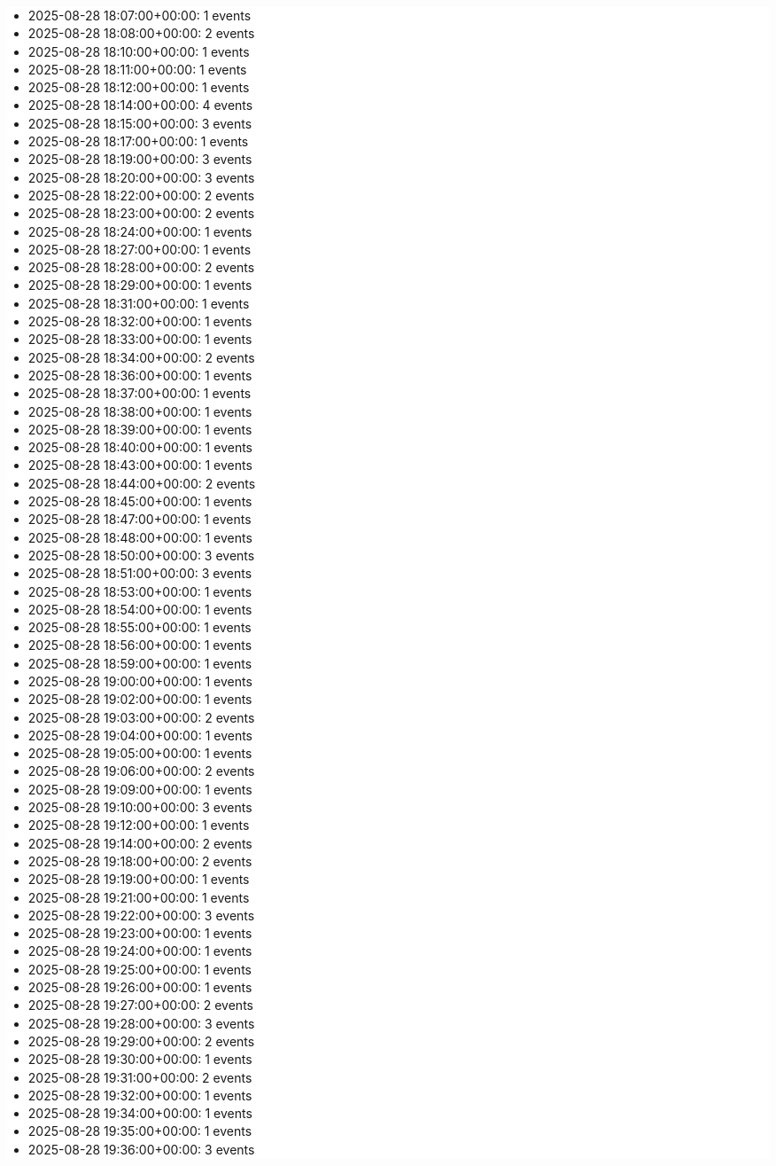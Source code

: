 - 2025-08-28 18:07:00+00:00: 1 events
- 2025-08-28 18:08:00+00:00: 2 events
- 2025-08-28 18:10:00+00:00: 1 events
- 2025-08-28 18:11:00+00:00: 1 events
- 2025-08-28 18:12:00+00:00: 1 events
- 2025-08-28 18:14:00+00:00: 4 events
- 2025-08-28 18:15:00+00:00: 3 events
- 2025-08-28 18:17:00+00:00: 1 events
- 2025-08-28 18:19:00+00:00: 3 events
- 2025-08-28 18:20:00+00:00: 3 events
- 2025-08-28 18:22:00+00:00: 2 events
- 2025-08-28 18:23:00+00:00: 2 events
- 2025-08-28 18:24:00+00:00: 1 events
- 2025-08-28 18:27:00+00:00: 1 events
- 2025-08-28 18:28:00+00:00: 2 events
- 2025-08-28 18:29:00+00:00: 1 events
- 2025-08-28 18:31:00+00:00: 1 events
- 2025-08-28 18:32:00+00:00: 1 events
- 2025-08-28 18:33:00+00:00: 1 events
- 2025-08-28 18:34:00+00:00: 2 events
- 2025-08-28 18:36:00+00:00: 1 events
- 2025-08-28 18:37:00+00:00: 1 events
- 2025-08-28 18:38:00+00:00: 1 events
- 2025-08-28 18:39:00+00:00: 1 events
- 2025-08-28 18:40:00+00:00: 1 events
- 2025-08-28 18:43:00+00:00: 1 events
- 2025-08-28 18:44:00+00:00: 2 events
- 2025-08-28 18:45:00+00:00: 1 events
- 2025-08-28 18:47:00+00:00: 1 events
- 2025-08-28 18:48:00+00:00: 1 events
- 2025-08-28 18:50:00+00:00: 3 events
- 2025-08-28 18:51:00+00:00: 3 events
- 2025-08-28 18:53:00+00:00: 1 events
- 2025-08-28 18:54:00+00:00: 1 events
- 2025-08-28 18:55:00+00:00: 1 events
- 2025-08-28 18:56:00+00:00: 1 events
- 2025-08-28 18:59:00+00:00: 1 events
- 2025-08-28 19:00:00+00:00: 1 events
- 2025-08-28 19:02:00+00:00: 1 events
- 2025-08-28 19:03:00+00:00: 2 events
- 2025-08-28 19:04:00+00:00: 1 events
- 2025-08-28 19:05:00+00:00: 1 events
- 2025-08-28 19:06:00+00:00: 2 events
- 2025-08-28 19:09:00+00:00: 1 events
- 2025-08-28 19:10:00+00:00: 3 events
- 2025-08-28 19:12:00+00:00: 1 events
- 2025-08-28 19:14:00+00:00: 2 events
- 2025-08-28 19:18:00+00:00: 2 events
- 2025-08-28 19:19:00+00:00: 1 events
- 2025-08-28 19:21:00+00:00: 1 events
- 2025-08-28 19:22:00+00:00: 3 events
- 2025-08-28 19:23:00+00:00: 1 events
- 2025-08-28 19:24:00+00:00: 1 events
- 2025-08-28 19:25:00+00:00: 1 events
- 2025-08-28 19:26:00+00:00: 1 events
- 2025-08-28 19:27:00+00:00: 2 events
- 2025-08-28 19:28:00+00:00: 3 events
- 2025-08-28 19:29:00+00:00: 2 events
- 2025-08-28 19:30:00+00:00: 1 events
- 2025-08-28 19:31:00+00:00: 2 events
- 2025-08-28 19:32:00+00:00: 1 events
- 2025-08-28 19:34:00+00:00: 1 events
- 2025-08-28 19:35:00+00:00: 1 events
- 2025-08-28 19:36:00+00:00: 3 events